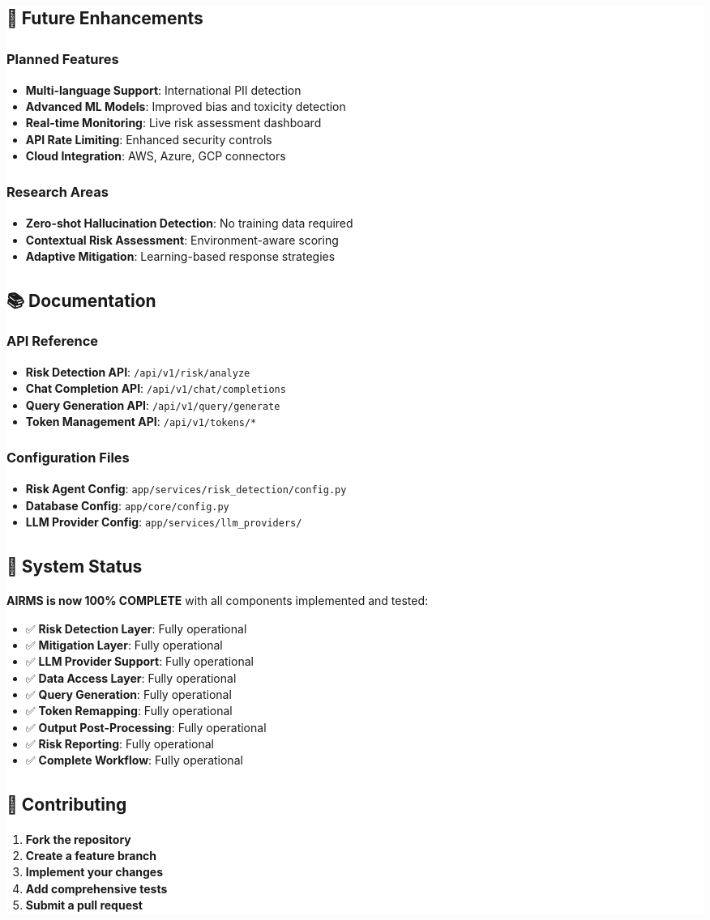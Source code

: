 ## 🔮 Future Enhancements

### **Planned Features**
- **Multi-language Support**: International PII detection
- **Advanced ML Models**: Improved bias and toxicity detection
- **Real-time Monitoring**: Live risk assessment dashboard
- **API Rate Limiting**: Enhanced security controls
- **Cloud Integration**: AWS, Azure, GCP connectors

### **Research Areas**
- **Zero-shot Hallucination Detection**: No training data required
- **Contextual Risk Assessment**: Environment-aware scoring
- **Adaptive Mitigation**: Learning-based response strategies

## 📚 Documentation

### **API Reference**
- **Risk Detection API**: `/api/v1/risk/analyze`
- **Chat Completion API**: `/api/v1/chat/completions`
- **Query Generation API**: `/api/v1/query/generate`
- **Token Management API**: `/api/v1/tokens/*`

### **Configuration Files**
- **Risk Agent Config**: `app/services/risk_detection/config.py`
- **Database Config**: `app/core/config.py`
- **LLM Provider Config**: `app/services/llm_providers/`

## 🎉 System Status

**AIRMS is now 100% COMPLETE** with all components implemented and tested:

- ✅ **Risk Detection Layer**: Fully operational
- ✅ **Mitigation Layer**: Fully operational  
- ✅ **LLM Provider Support**: Fully operational
- ✅ **Data Access Layer**: Fully operational
- ✅ **Query Generation**: Fully operational
- ✅ **Token Remapping**: Fully operational
- ✅ **Output Post-Processing**: Fully operational
- ✅ **Risk Reporting**: Fully operational
- ✅ **Complete Workflow**: Fully operational

## 🤝 Contributing

1. **Fork the repository**
2. **Create a feature branch**
3. **Implement your changes**
4. **Add comprehensive tests**
5. **Submit a pull request**
